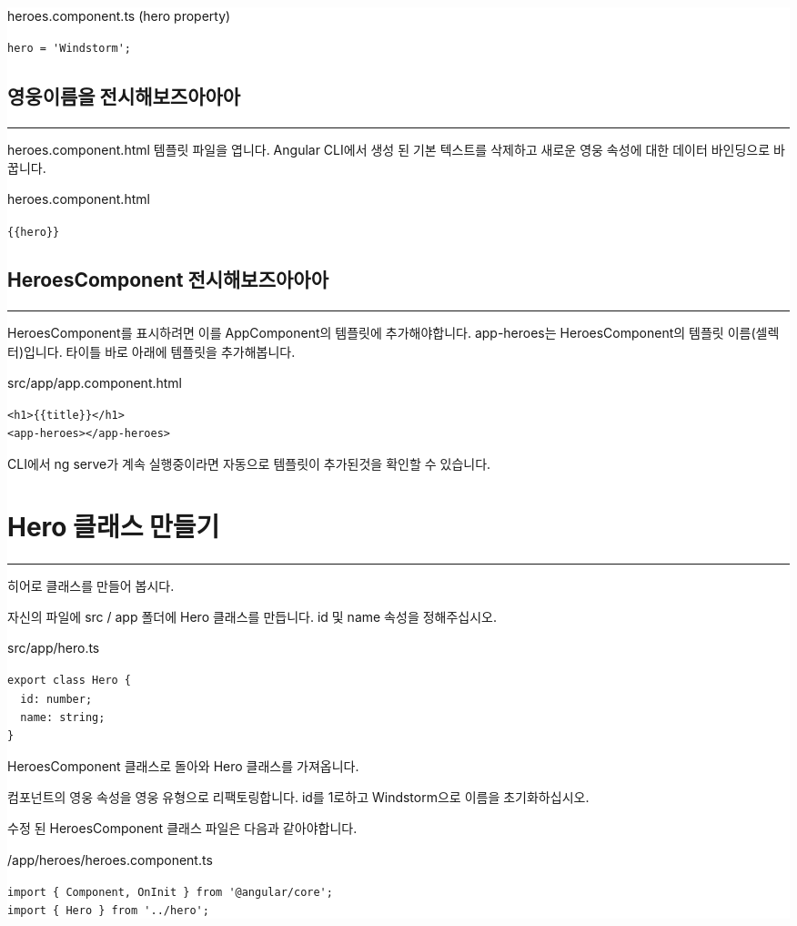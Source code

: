 heroes.component.ts (hero property)

    hero = 'Windstorm';



## 영웅이름을 전시해보즈아아아
----------

heroes.component.html 템플릿 파일을 엽니다. Angular CLI에서 생성 된 기본 텍스트를 삭제하고 새로운 영웅 속성에 대한 데이터 바인딩으로 바꿉니다.

heroes.component.html

    {{hero}}




## HeroesComponent 전시해보즈아아아
----------

HeroesComponent를 표시하려면 이를  AppComponent의 템플릿에 추가해야합니다.
app-heroes는 HeroesComponent의 템플릿 이름(셀렉터)입니다. 타이틀 바로 아래에 템플릿을 추가해봅니다.

src/app/app.component.html

    <h1>{{title}}</h1>
    <app-heroes></app-heroes>

CLI에서 ng serve가 계속 실행중이라면 자동으로 템플릿이 추가된것을 확인할 수 있습니다.


# Hero 클래스 만들기
----------

히어로 클래스를 만들어 봅시다.

자신의 파일에 src / app 폴더에 Hero 클래스를 만듭니다. id 및 name 속성을 정해주십시오.

src/app/hero.ts

    export class Hero {
      id: number;
      name: string;
    }



HeroesComponent 클래스로 돌아와 Hero 클래스를 가져옵니다.

컴포넌트의 영웅 속성을 영웅 유형으로 리팩토링합니다. id를 1로하고 Windstorm으로 이름을 초기화하십시오.

수정 된 HeroesComponent 클래스 파일은 다음과 같아야합니다.


/app/heroes/heroes.component.ts

    import { Component, OnInit } from '@angular/core';
    import { Hero } from '../hero';
    